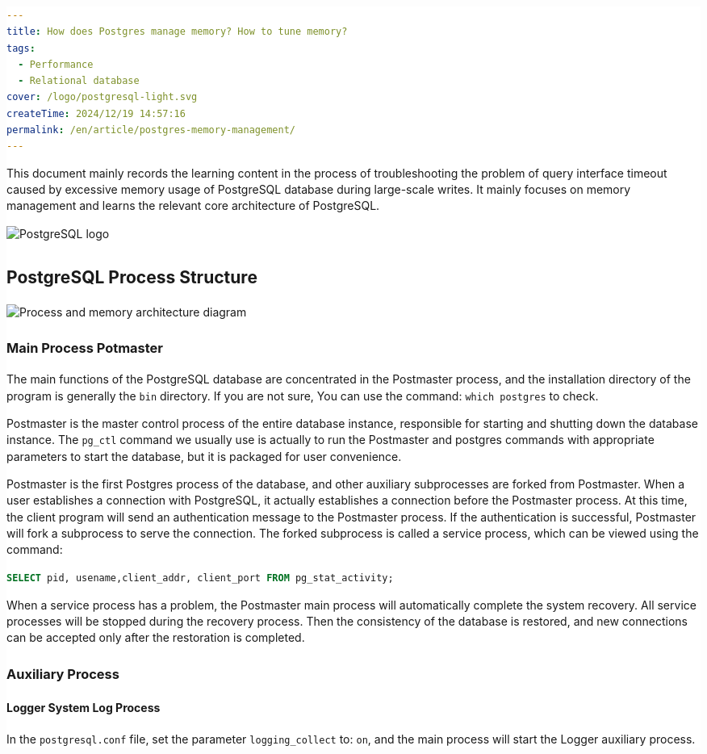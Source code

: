 ```yaml
---
title: How does Postgres manage memory? How to tune memory?
tags:
  - Performance
  - Relational database
cover: /logo/postgresql-light.svg
createTime: 2024/12/19 14:57:16
permalink: /en/article/postgres-memory-management/
---
```

This document mainly records the learning content in the process of troubleshooting the problem of query interface timeout caused by excessive memory usage of PostgreSQL database during large-scale writes. It mainly focuses on memory management and learns the relevant core architecture of PostgreSQL.


![PostgreSQL logo](/logo/postgresql-light.svg)

## PostgreSQL Process Structure

![Process and memory architecture diagram](/illustration/pg_memory.png)

### Main Process Potmaster
The main functions of the PostgreSQL database are concentrated in the Postmaster process, and the installation directory of the program is generally the `bin` directory. If you are not sure, You can use the command: `which postgres` to check.

Postmaster is the master control process of the entire database instance, responsible for starting and shutting down the database instance. The `pg_ctl` command we usually use is actually to run the Postmaster and postgres commands with appropriate parameters to start the database, but it is packaged for user convenience.

Postmaster is the first Postgres process of the database, and other auxiliary subprocesses are forked from Postmaster. When a user establishes a connection with PostgreSQL, it actually establishes a connection before the Postmaster process. At this time, the client program will send an authentication message to the Postmaster process. If the authentication is successful, Postmaster will fork a subprocess to serve the connection. The forked subprocess is called a service process, which can be viewed using the command:

``` sql
SELECT pid, usename,client_addr, client_port FROM pg_stat_activity;
```

When a service process has a problem, the Postmaster main process will automatically complete the system recovery. All service processes will be stopped during the recovery process. Then the consistency of the database is restored, and new connections can be accepted only after the restoration is completed.

### Auxiliary Process
#### Logger System Log Process
In the `postgresql.conf` file, set the parameter `logging_collect` to: `on`, and the main process will start the Logger auxiliary process.
